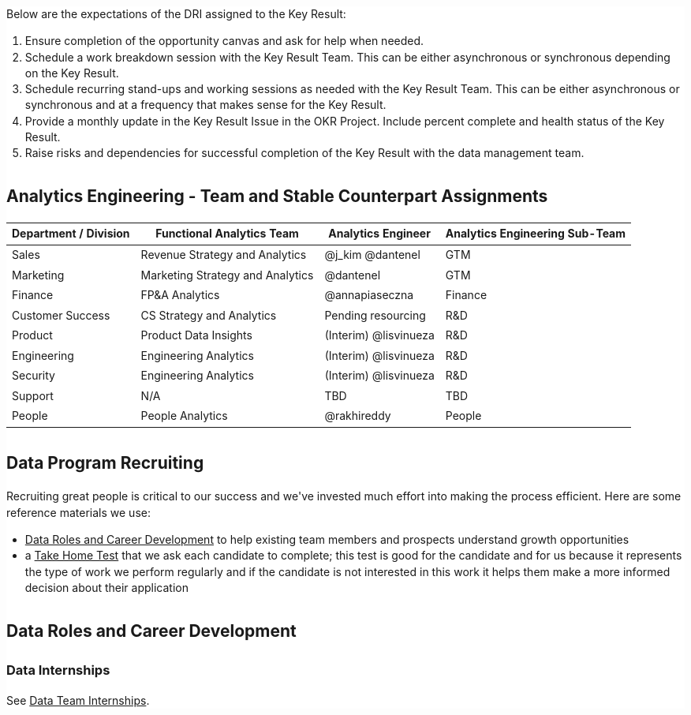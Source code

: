 Below are the expectations of the DRI assigned to the Key Result:

1. Ensure completion of the opportunity canvas and ask for help when needed.
2. Schedule a work breakdown session with the Key Result Team. This can be either asynchronous or synchronous depending on the Key Result.
3. Schedule recurring stand-ups and working sessions as needed with the Key Result Team. This can be either asynchronous or synchronous and at a frequency that makes sense for the Key Result.
4. Provide a monthly update in the Key Result Issue in the OKR Project. Include percent complete and health status of the Key Result.
5. Raise risks and dependencies for successful completion of the Key Result with the data management team.

## Analytics Engineering - Team and Stable Counterpart Assignments

| Department / Division | Functional Analytics Team | Analytics Engineer      | Analytics Engineering Sub-Team |
| ---------------- | --------------------------------- | ----------------------- | ---------- |
| Sales            |  Revenue Strategy and Analytics   |  @j_kim @dantenel       | GTM |
| Marketing        |  Marketing Strategy and Analytics |  @dantenel              | GTM |
| Finance          |  FP&A Analytics                   |  @annapiaseczna         | Finance |
| Customer Success |  CS Strategy and Analytics        |  Pending resourcing                    | R&D |
| Product          |  Product Data Insights            |  (Interim) @lisvinueza  | R&D |
| Engineering      |  Engineering Analytics            |  (Interim) @lisvinueza  | R&D |
| Security         |  Engineering Analytics            |  (Interim) @lisvinueza  | R&D |
| Support          |  N/A                              |  TBD                    | TBD |
| People           |  People Analytics                 |  @rakhireddy            | People |

## Data Program Recruiting

Recruiting great people is critical to our success and we've invested much effort into making the process efficient. Here are some reference materials we use:

- [Data Roles and Career Development](/handbook/enterprise-data/organization/#data-roles-and-career-development) to help existing team members and prospects understand growth opportunities
- a [Take Home Test](/handbook/enterprise-data/organization/#data-roles-and-career-development) that we ask each candidate to complete; this test is good for the candidate and for us because it represents the type of work we perform regularly and if the candidate is not interested in this work it helps them make a more informed decision about their application

## Data Roles and Career Development

### Data Internships

See [Data Team Internships](/handbook/enterprise-data/organization/internships/).

